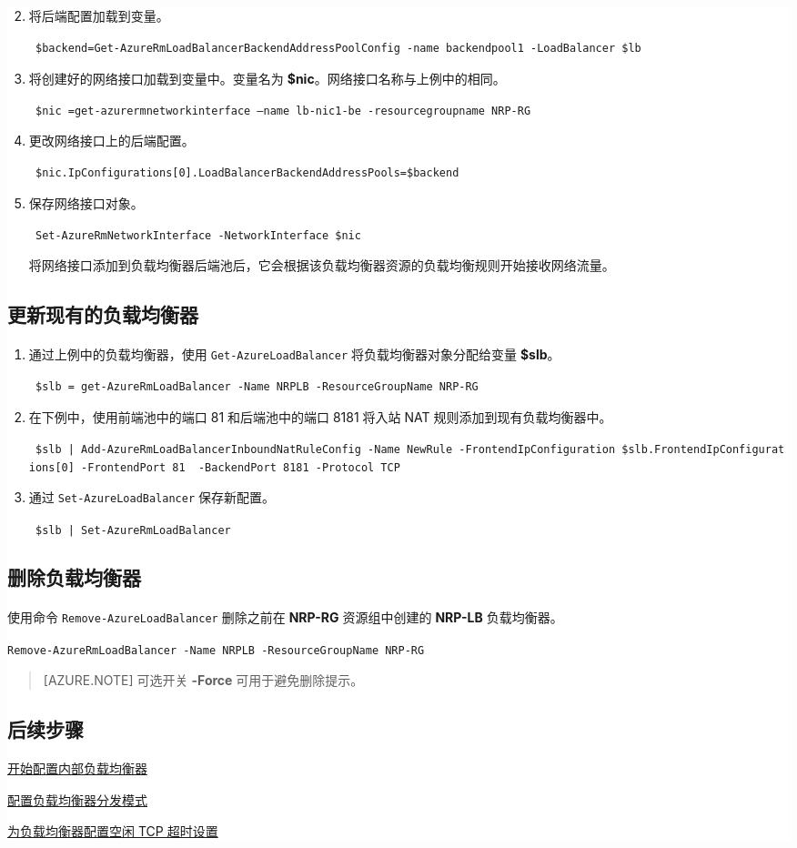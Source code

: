 2. 将后端配置加载到变量。

        $backend=Get-AzureRmLoadBalancerBackendAddressPoolConfig -name backendpool1 -LoadBalancer $lb

3. 将创建好的网络接口加载到变量中。变量名为 **$nic**。网络接口名称与上例中的相同。

        $nic =get-azurermnetworkinterface –name lb-nic1-be -resourcegroupname NRP-RG

4. 更改网络接口上的后端配置。

        $nic.IpConfigurations[0].LoadBalancerBackendAddressPools=$backend

5. 保存网络接口对象。

        Set-AzureRmNetworkInterface -NetworkInterface $nic

    将网络接口添加到负载均衡器后端池后，它会根据该负载均衡器资源的负载均衡规则开始接收网络流量。

## 更新现有的负载均衡器

1. 通过上例中的负载均衡器，使用 `Get-AzureLoadBalancer` 将负载均衡器对象分配给变量 **$slb**。

        $slb = get-AzureRmLoadBalancer -Name NRPLB -ResourceGroupName NRP-RG

2. 在下例中，使用前端池中的端口 81 和后端池中的端口 8181 将入站 NAT 规则添加到现有负载均衡器中。

        $slb | Add-AzureRmLoadBalancerInboundNatRuleConfig -Name NewRule -FrontendIpConfiguration $slb.FrontendIpConfigurations[0] -FrontendPort 81  -BackendPort 8181 -Protocol TCP

3. 通过 `Set-AzureLoadBalancer` 保存新配置。

        $slb | Set-AzureRmLoadBalancer

## 删除负载均衡器

使用命令 `Remove-AzureLoadBalancer` 删除之前在 **NRP-RG** 资源组中创建的 **NRP-LB** 负载均衡器。

    Remove-AzureRmLoadBalancer -Name NRPLB -ResourceGroupName NRP-RG

>[AZURE.NOTE] 可选开关 **-Force** 可用于避免删除提示。

## 后续步骤

[开始配置内部负载均衡器](/documentation/articles/load-balancer-get-started-ilb-arm-ps/)

[配置负载均衡器分发模式](/documentation/articles/load-balancer-distribution-mode/)

[为负载均衡器配置空闲 TCP 超时设置](/documentation/articles/load-balancer-tcp-idle-timeout/)

